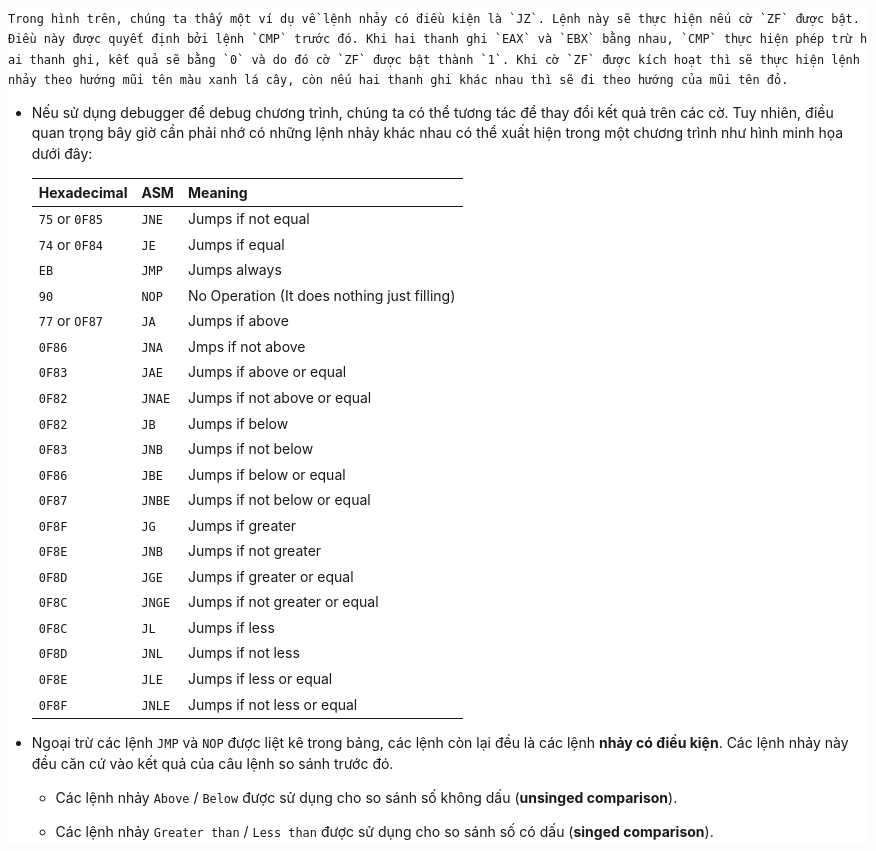     Trong hình trên, chúng ta thấy một ví dụ về lệnh nhảy có điều kiện là `JZ`. Lệnh này sẽ thực hiện nếu cờ `ZF` được bật. Điều này được quyết định bởi lệnh `CMP` trước đó. Khi hai thanh ghi `EAX` và `EBX` bằng nhau, `CMP` thực hiện phép trừ hai thanh ghi, kết quả sẽ bằng `0` và do đó cờ `ZF` được bật thành `1`. Khi cờ `ZF` được kích hoạt thì sẽ thực hiện lệnh nhảy theo hướng mũi tên màu xanh lá cây, còn nếu hai thanh ghi khác nhau thì sẽ đi theo hướng của mũi tên đỏ.

- Nếu sử dụng debugger để debug chương trình, chúng ta có thể tương tác để thay đổi kết quả trên các cờ. Tuy nhiên, điều quan trọng bây giờ cần phải nhớ có những lệnh nhảy khác nhau có thể xuất hiện trong một chương trình như hình minh họa dưới đây:

    |Hexadecimal|ASM|Meaning|
    |--|--|--|
    |`75` or `0F85`|`JNE`|Jumps if not equal|
    |`74` or `0F84`|`JE`|Jumps if equal|
    |`EB`|`JMP`|Jumps always|
    |`90`|`NOP`|No Operation (It does nothing just filling)|
    |`77` or `OF87`|`JA`|Jumps if above|
    |`0F86`|`JNA`|Jmps if not above|
    |`0F83`|`JAE`|Jumps if above or equal|
    |`0F82`|`JNAE`|Jumps if not above or equal|
    |`0F82`|`JB`|Jumps if below|
    |`0F83`|`JNB`|Jumps if not below|
    |`0F86`|`JBE`|Jumps if below or equal|
    |`0F87`|`JNBE`|Jumps if not below or equal|
    |`0F8F`|`JG`|Jumps if greater|
    |`0F8E`|`JNB`|Jumps if not greater|
    |`0F8D`|`JGE`|Jumps if greater or equal|
    |`0F8C`|`JNGE`|Jumps if not greater or equal|
    |`0F8C`|`JL`|Jumps if less|
    |`0F8D`|`JNL`|Jumps if not less|
    |`0F8E`|`JLE`|Jumps if less or equal|
    |`0F8F`|`JNLE`|Jumps if not less or equal|

- Ngoại trừ các lệnh `JMP` và `NOP` được liệt kê trong bảng, các lệnh còn lại đều là các lệnh **nhảy có điều kiện**. Các lệnh nhảy này đều căn cứ vào kết quả của câu lệnh so sánh trước đó.

    - Các lệnh nhảy `Above` / `Below` được sử dụng cho so sánh số không dấu (**unsinged comparison**).

    - Các lệnh nhảy `Greater than` / `Less than` được sử dụng cho so sánh số có dấu (**singed comparison**).

